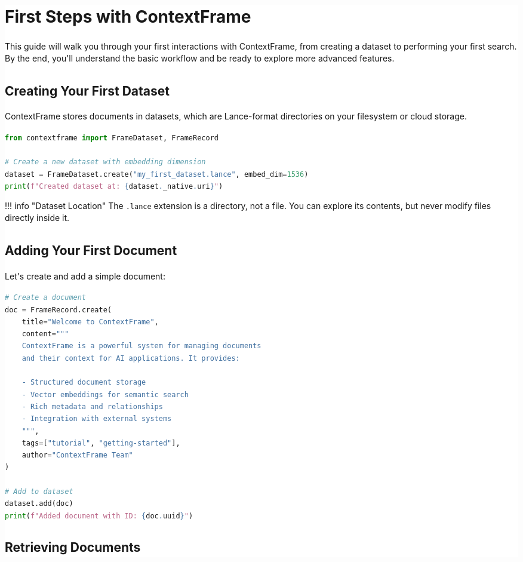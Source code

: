 # First Steps with ContextFrame

This guide will walk you through your first interactions with ContextFrame, from creating a dataset to performing your first search. By the end, you'll understand the basic workflow and be ready to explore more advanced features.

## Creating Your First Dataset

ContextFrame stores documents in datasets, which are Lance-format directories on your filesystem or cloud storage.

```python
from contextframe import FrameDataset, FrameRecord

# Create a new dataset with embedding dimension
dataset = FrameDataset.create("my_first_dataset.lance", embed_dim=1536)
print(f"Created dataset at: {dataset._native.uri}")
```

!!! info "Dataset Location"
    The `.lance` extension is a directory, not a file. You can explore its contents, but never modify files directly inside it.

## Adding Your First Document

Let's create and add a simple document:

```python
# Create a document
doc = FrameRecord.create(
    title="Welcome to ContextFrame",
    content="""
    ContextFrame is a powerful system for managing documents 
    and their context for AI applications. It provides:
    
    - Structured document storage
    - Vector embeddings for semantic search
    - Rich metadata and relationships
    - Integration with external systems
    """,
    tags=["tutorial", "getting-started"],
    author="ContextFrame Team"
)

# Add to dataset
dataset.add(doc)
print(f"Added document with ID: {doc.uuid}")
```

## Retrieving Documents
